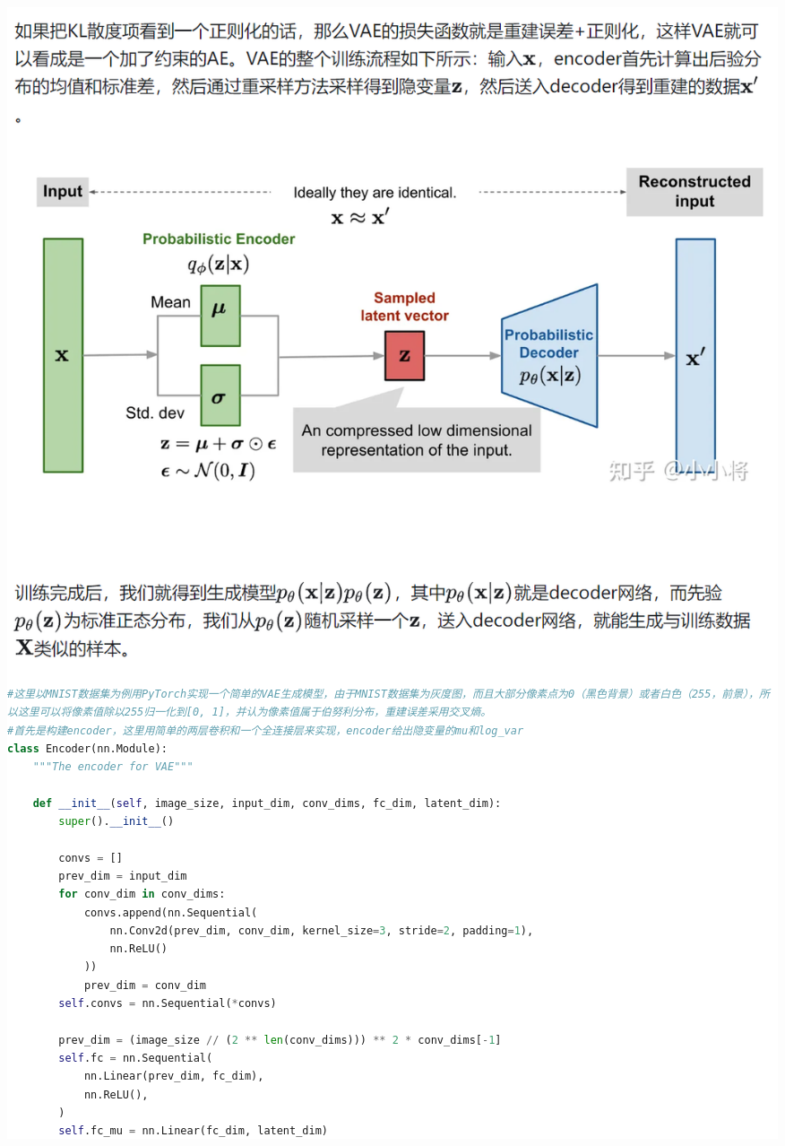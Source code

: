 ![alt text](image-35.png)
```python
#这里以MNIST数据集为例用PyTorch实现一个简单的VAE生成模型，由于MNIST数据集为灰度图，而且大部分像素点为0（黑色背景）或者白色（255，前景），所以这里可以将像素值除以255归一化到[0, 1]，并认为像素值属于伯努利分布，重建误差采用交叉熵。 
#首先是构建encoder，这里用简单的两层卷积和一个全连接层来实现，encoder给出隐变量的mu和log_var
class Encoder(nn.Module):
    """The encoder for VAE"""
    
    def __init__(self, image_size, input_dim, conv_dims, fc_dim, latent_dim):
        super().__init__()
        
        convs = []
        prev_dim = input_dim
        for conv_dim in conv_dims:
            convs.append(nn.Sequential(
                nn.Conv2d(prev_dim, conv_dim, kernel_size=3, stride=2, padding=1),
                nn.ReLU()
            ))
            prev_dim = conv_dim
        self.convs = nn.Sequential(*convs)
        
        prev_dim = (image_size // (2 ** len(conv_dims))) ** 2 * conv_dims[-1]
        self.fc = nn.Sequential(
            nn.Linear(prev_dim, fc_dim),
            nn.ReLU(),
        )
        self.fc_mu = nn.Linear(fc_dim, latent_dim)
```